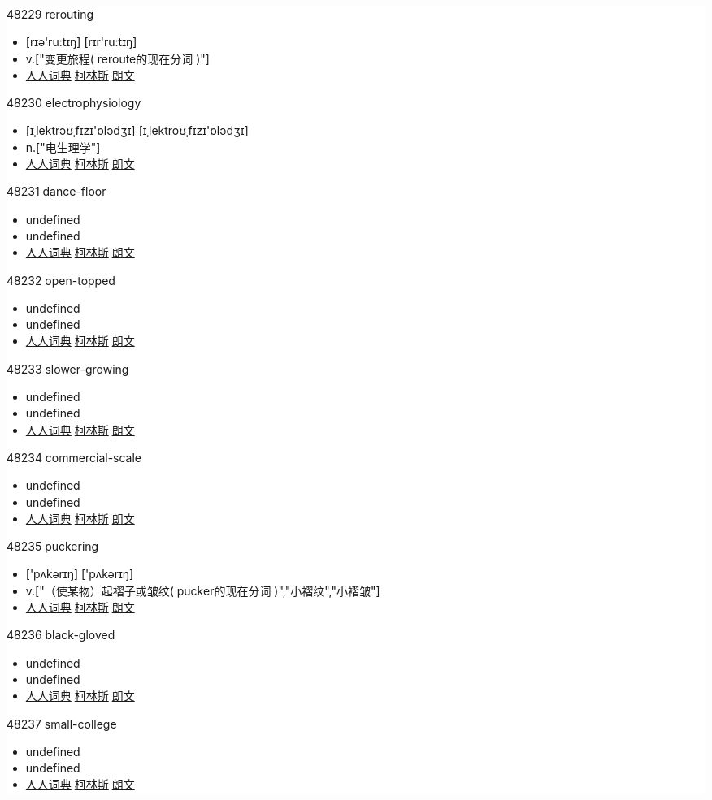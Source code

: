 48229 rerouting 
- [rɪə'ru:tɪŋ]  [rɪr'ru:tɪŋ] 
- v.["变更旅程( reroute的现在分词 )"]   
- [人人词典](https://www.91dict.com/words?w=rerouting) [柯林斯](https://www.collinsdictionary.com/zh/dictionary/english/rerouting) [朗文](https://www.ldoceonline.com/dictionary/rerouting) 

48230 electrophysiology 
- [ɪˌlektrəʊˌfɪzɪ'ɒlədʒɪ]  [ɪˌlektroʊˌfɪzɪ'ɒlədʒɪ] 
- n.["电生理学"]   
- [人人词典](https://www.91dict.com/words?w=electrophysiology) [柯林斯](https://www.collinsdictionary.com/zh/dictionary/english/electrophysiology) [朗文](https://www.ldoceonline.com/dictionary/electrophysiology) 

48231 dance-floor 
- undefined 
- undefined 
- [人人词典](https://www.91dict.com/words?w=dance-floor) [柯林斯](https://www.collinsdictionary.com/zh/dictionary/english/dance-floor) [朗文](https://www.ldoceonline.com/dictionary/dance-floor) 

48232 open-topped 
- undefined 
- undefined 
- [人人词典](https://www.91dict.com/words?w=open-topped) [柯林斯](https://www.collinsdictionary.com/zh/dictionary/english/open-topped) [朗文](https://www.ldoceonline.com/dictionary/open-topped) 

48233 slower-growing 
- undefined 
- undefined 
- [人人词典](https://www.91dict.com/words?w=slower-growing) [柯林斯](https://www.collinsdictionary.com/zh/dictionary/english/slower-growing) [朗文](https://www.ldoceonline.com/dictionary/slower-growing) 

48234 commercial-scale 
- undefined 
- undefined 
- [人人词典](https://www.91dict.com/words?w=commercial-scale) [柯林斯](https://www.collinsdictionary.com/zh/dictionary/english/commercial-scale) [朗文](https://www.ldoceonline.com/dictionary/commercial-scale) 

48235 puckering 
- ['pʌkərɪŋ]  ['pʌkərɪŋ] 
- v.["（使某物）起褶子或皱纹( pucker的现在分词 )","小褶纹","小褶皱"]   
- [人人词典](https://www.91dict.com/words?w=puckering) [柯林斯](https://www.collinsdictionary.com/zh/dictionary/english/puckering) [朗文](https://www.ldoceonline.com/dictionary/puckering) 

48236 black-gloved 
- undefined 
- undefined 
- [人人词典](https://www.91dict.com/words?w=black-gloved) [柯林斯](https://www.collinsdictionary.com/zh/dictionary/english/black-gloved) [朗文](https://www.ldoceonline.com/dictionary/black-gloved) 

48237 small-college 
- undefined 
- undefined 
- [人人词典](https://www.91dict.com/words?w=small-college) [柯林斯](https://www.collinsdictionary.com/zh/dictionary/english/small-college) [朗文](https://www.ldoceonline.com/dictionary/small-college) 

